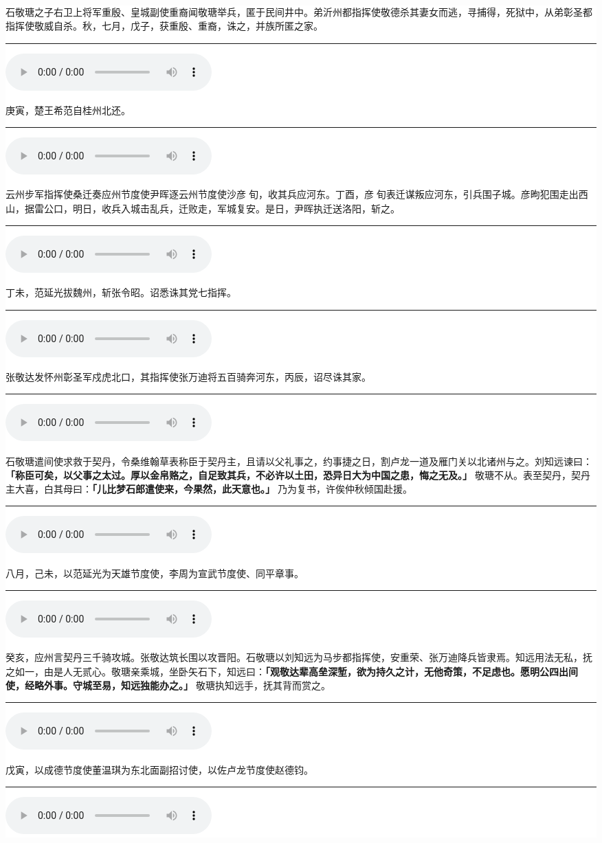 石敬瑭之子右卫上将军重殷、皇城副使重裔闻敬瑭举兵，匿于民间井中。弟沂州都指挥使敬德杀其妻女而逃，寻捕得，死狱中，从弟彰圣都指挥使敬威自杀。秋，七月，戊子，获重殷、重裔，诛之，并族所匿之家。

---

![](assets/audios/280/24.mp3)

庚寅，楚王希范自桂州北还。

---

![](assets/audios/280/25.mp3)

云州步军指挥使桑迁奏应州节度使尹晖逐云州节度使沙彦 旬，收其兵应河东。丁酉，彦 旬表迁谋叛应河东，引兵围子城。彦昫犯围走出西山，据雷公口，明日，收兵入城击乱兵，迁败走，军城复安。是日，尹晖执迁送洛阳，斩之。

---

![](assets/audios/280/26.mp3)

丁未，范延光拔魏州，斩张令昭。诏悉诛其党七指挥。

---

![](assets/audios/280/27.mp3)

张敬达发怀州彰圣军戍虎北口，其指挥使张万迪将五百骑奔河东，丙辰，诏尽诛其家。

---

![](assets/audios/280/28.mp3)

石敬瑭遣间使求救于契丹，令桑维翰草表称臣于契丹主，且请以父礼事之，约事捷之日，割卢龙一道及雁门关以北诸州与之。刘知远谏曰：__「称臣可矣，以父事之太过。厚以金帛赂之，自足致其兵，不必许以土田，恐异日大为中国之患，悔之无及。」__ 敬瑭不从。表至契丹，契丹主大喜，白其母曰：__「儿比梦石郎遣使来，今果然，此天意也。」__ 乃为复书，许俟仲秋倾国赴援。

---

![](assets/audios/280/29.mp3)

八月，己未，以范延光为天雄节度使，李周为宣武节度使、同平章事。

---

![](assets/audios/280/30.mp3)

癸亥，应州言契丹三千骑攻城。张敬达筑长围以攻晋阳。石敬瑭以刘知远为马步都指挥使，安重荣、张万迪降兵皆隶焉。知远用法无私，抚之如一，由是人无贰心。敬瑭亲乘城，坐卧矢石下，知远曰：__「观敬达辈高垒深堑，欲为持久之计，无他奇策，不足虑也。愿明公四出间使，经略外事。守城至易，知远独能办之。」__ 敬瑭执知远手，抚其背而赏之。

---

![](assets/audios/280/31.mp3)

戊寅，以成德节度使董温琪为东北面副招讨使，以佐卢龙节度使赵德钧。

---

![](assets/audios/280/32.mp3)
